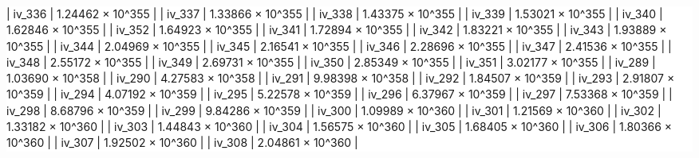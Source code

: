 | iv_336 | 1.24462 × 10^355 |
| iv_337 | 1.33866 × 10^355 |
| iv_338 | 1.43375 × 10^355 |
| iv_339 | 1.53021 × 10^355 |
| iv_340 | 1.62846 × 10^355 |
| iv_352 | 1.64923 × 10^355 |
| iv_341 | 1.72894 × 10^355 |
| iv_342 | 1.83221 × 10^355 |
| iv_343 | 1.93889 × 10^355 |
| iv_344 | 2.04969 × 10^355 |
| iv_345 | 2.16541 × 10^355 |
| iv_346 | 2.28696 × 10^355 |
| iv_347 | 2.41536 × 10^355 |
| iv_348 | 2.55172 × 10^355 |
| iv_349 | 2.69731 × 10^355 |
| iv_350 | 2.85349 × 10^355 |
| iv_351 | 3.02177 × 10^355 |
| iv_289 | 1.03690 × 10^358 |
| iv_290 | 4.27583 × 10^358 |
| iv_291 | 9.98398 × 10^358 |
| iv_292 | 1.84507 × 10^359 |
| iv_293 | 2.91807 × 10^359 |
| iv_294 | 4.07192 × 10^359 |
| iv_295 | 5.22578 × 10^359 |
| iv_296 | 6.37967 × 10^359 |
| iv_297 | 7.53368 × 10^359 |
| iv_298 | 8.68796 × 10^359 |
| iv_299 | 9.84286 × 10^359 |
| iv_300 | 1.09989 × 10^360 |
| iv_301 | 1.21569 × 10^360 |
| iv_302 | 1.33182 × 10^360 |
| iv_303 | 1.44843 × 10^360 |
| iv_304 | 1.56575 × 10^360 |
| iv_305 | 1.68405 × 10^360 |
| iv_306 | 1.80366 × 10^360 |
| iv_307 | 1.92502 × 10^360 |
| iv_308 | 2.04861 × 10^360 |